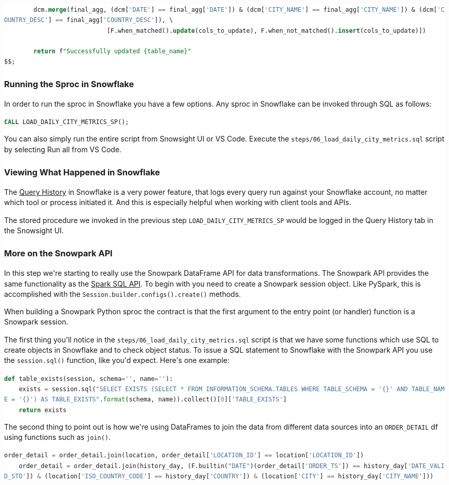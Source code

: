 ```sql
        dcm.merge(final_agg, (dcm['DATE'] == final_agg['DATE']) & (dcm['CITY_NAME'] == final_agg['CITY_NAME']) & (dcm['COUNTRY_DESC'] == final_agg['COUNTRY_DESC']), \
                            [F.when_matched().update(cols_to_update), F.when_not_matched().insert(cols_to_update)])

        return f"Successfully updated {table_name}"
$$;
```
### Running the Sproc in Snowflake
In order to run the sproc in Snowflake you have a few options. Any sproc in Snowflake can be invoked through SQL as follows:

```sql
CALL LOAD_DAILY_CITY_METRICS_SP();
```

You can also simply run the entire script from Snowsight UI or VS Code. Execute the `steps/06_load_daily_city_metrics.sql` script by selecting Run all from VS Code.


### Viewing What Happened in Snowflake
The [Query History](https://docs.snowflake.com/en/user-guide/ui-snowsight-activity.html#query-history) in Snowflake is a very power feature, that logs every query run against your Snowflake account, no matter which tool or process initiated it. And this is especially helpful when working with client tools and APIs.

The stored procedure we invoked in the previous step `LOAD_DAILY_CITY_METRICS_SP` would be logged in the Query History tab in the Snowsight UI. 

### More on the Snowpark API
In this step we're starting to really use the Snowpark DataFrame API for data transformations. The Snowpark API provides the same functionality as the [Spark SQL API](https://spark.apache.org/docs/latest/api/python/reference/pyspark.sql/index.html). To begin with you need to create a Snowpark session object. Like PySpark, this is accomplished with the `Session.builder.configs().create()` methods.

 When building a Snowpark Python sproc the contract is that the first argument to the entry point (or handler) function is a Snowpark session.

The first thing you'll notice in the `steps/06_load_daily_city_metrics.sql` script is that we have some functions which use SQL to create objects in Snowflake and to check object status. To issue a SQL statement to Snowflake with the Snowpark API you use the `session.sql()` function, like you'd expect. Here's one example:

```python
def table_exists(session, schema='', name=''):
    exists = session.sql("SELECT EXISTS (SELECT * FROM INFORMATION_SCHEMA.TABLES WHERE TABLE_SCHEMA = '{}' AND TABLE_NAME = '{}') AS TABLE_EXISTS".format(schema, name)).collect()[0]['TABLE_EXISTS']
    return exists
```

The second thing to point out is how we're using DataFrames to join the data from different data sources into an `ORDER_DETAIL` df using functions such as `join()`. 

```python
order_detail = order_detail.join(location, order_detail['LOCATION_ID'] == location['LOCATION_ID'])
    order_detail = order_detail.join(history_day, (F.builtin("DATE")(order_detail['ORDER_TS']) == history_day['DATE_VALID_STD']) & (location['ISO_COUNTRY_CODE'] == history_day['COUNTRY']) & (location['CITY'] == history_day['CITY_NAME']))
```
